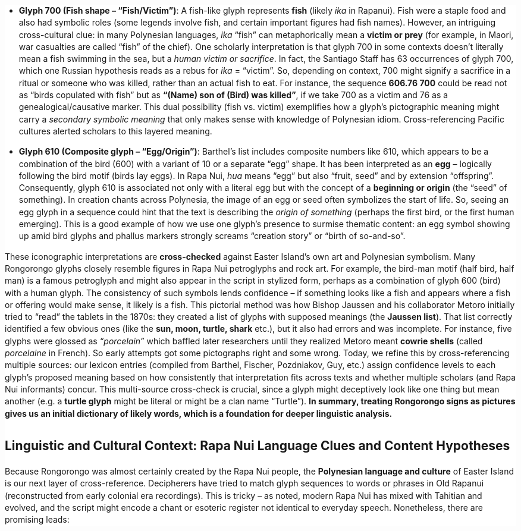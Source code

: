 * **Glyph 700 (Fish shape – “Fish/Victim”)**: A fish-like glyph represents **fish** (likely *ika* in Rapanui). Fish were a staple food and also had symbolic roles (some legends involve fish, and certain important figures had fish names). However, an intriguing cross-cultural clue: in many Polynesian languages, *ika* “fish” can metaphorically mean a **victim or prey** (for example, in Maori, war casualties are called “fish” of the chief). One scholarly interpretation is that glyph 700 in some contexts doesn’t literally mean a fish swimming in the sea, but a *human victim or sacrifice*. In fact, the Santiago Staff has 63 occurrences of glyph 700, which one Russian hypothesis reads as a rebus for *ika* = “victim”. So, depending on context, 700 might signify a sacrifice in a ritual or someone who was killed, rather than an actual fish to eat. For instance, the sequence **606.76 700** could be read not as “birds copulated with fish” but as **“(Name) son of (Bird) was killed”**, if we take 700 as a victim and 76 as a genealogical/causative marker. This dual possibility (fish vs. victim) exemplifies how a glyph’s pictographic meaning might carry a *secondary symbolic meaning* that only makes sense with knowledge of Polynesian idiom. Cross-referencing Pacific cultures alerted scholars to this layered meaning.

* **Glyph 610 (Composite glyph – “Egg/Origin”)**: Barthel’s list includes composite numbers like 610, which appears to be a combination of the bird (600) with a variant of 10 or a separate “egg” shape. It has been interpreted as an **egg** – logically following the bird motif (birds lay eggs). In Rapa Nui, *hua* means “egg” but also “fruit, seed” and by extension “offspring”. Consequently, glyph 610 is associated not only with a literal egg but with the concept of a **beginning or origin** (the “seed” of something). In creation chants across Polynesia, the image of an egg or seed often symbolizes the start of life. So, seeing an egg glyph in a sequence could hint that the text is describing the *origin of something* (perhaps the first bird, or the first human emerging). This is a good example of how we use one glyph’s presence to surmise thematic content: an egg symbol showing up amid bird glyphs and phallus markers strongly screams “creation story” or “birth of so-and-so”.

These iconographic interpretations are **cross-checked** against Easter Island’s own art and Polynesian symbolism. Many Rongorongo glyphs closely resemble figures in Rapa Nui petroglyphs and rock art. For example, the bird-man motif (half bird, half man) is a famous petroglyph and might also appear in the script in stylized form, perhaps as a combination of glyph 600 (bird) with a human glyph. The consistency of such symbols lends confidence – if something looks like a fish and appears where a fish or offering would make sense, it likely is a fish. This pictorial method was how Bishop Jaussen and his collaborator Metoro initially tried to “read” the tablets in the 1870s: they created a list of glyphs with supposed meanings (the **Jaussen list**). That list correctly identified a few obvious ones (like the **sun, moon, turtle, shark** etc.), but it also had errors and was incomplete. For instance, five glyphs were glossed as *“porcelain”* which baffled later researchers until they realized Metoro meant **cowrie shells** (called *porcelaine* in French). So early attempts got some pictographs right and some wrong. Today, we refine this by cross-referencing multiple sources: our lexicon entries (compiled from Barthel, Fischer, Pozdniakov, Guy, etc.) assign confidence levels to each glyph’s proposed meaning based on how consistently that interpretation fits across texts and whether multiple scholars (and Rapa Nui informants) concur. This multi-source cross-check is crucial, since a glyph might deceptively look like one thing but mean another (e.g. a **turtle glyph** might be literal or might be a clan name “Turtle”). **In summary, treating Rongorongo signs as pictures gives us an initial dictionary of likely words, which is a foundation for deeper linguistic analysis.**

## Linguistic and Cultural Context: Rapa Nui Language Clues and Content Hypotheses

Because Rongorongo was almost certainly created by the Rapa Nui people, the **Polynesian language and culture** of Easter Island is our next layer of cross-reference. Decipherers have tried to match glyph sequences to words or phrases in Old Rapanui (reconstructed from early colonial era recordings). This is tricky – as noted, modern Rapa Nui has mixed with Tahitian and evolved, and the script might encode a chant or esoteric register not identical to everyday speech. Nonetheless, there are promising leads:
